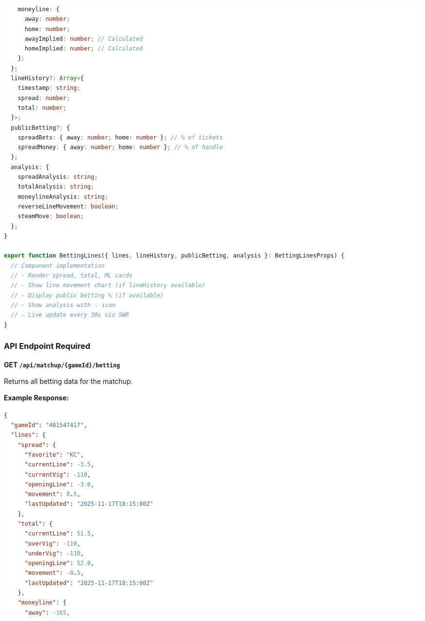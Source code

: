 ```typescript
    moneyline: {
      away: number;
      home: number;
      awayImplied: number; // Calculated
      homeImplied: number; // Calculated
    };
  };
  lineHistory?: Array<{
    timestamp: string;
    spread: number;
    total: number;
  }>;
  publicBetting?: {
    spreadBets: { away: number; home: number }; // % of tickets
    spreadMoney: { away: number; home: number }; // % of handle
  };
  analysis: {
    spreadAnalysis: string;
    totalAnalysis: string;
    moneylineAnalysis: string;
    reverseLineMovement: boolean;
    steamMove: boolean;
  };
}

export function BettingLines({ lines, lineHistory, publicBetting, analysis }: BettingLinesProps) {
  // Component implementation
  // - Render spread, total, ML cards
  // - Show line movement chart (if lineHistory available)
  // - Display public betting % (if available)
  // - Show analysis with 💡 icon
  // - Live update every 30s via SWR
}
```

### API Endpoint Required

**GET `/api/matchup/{gameId}/betting`**

Returns all betting data for the matchup.

**Example Response:**
```json
{
  "gameId": "401547417",
  "lines": {
    "spread": {
      "favorite": "KC",
      "currentLine": -3.5,
      "currentVig": -110,
      "openingLine": -3.0,
      "movement": 0.5,
      "lastUpdated": "2025-11-17T18:15:00Z"
    },
    "total": {
      "currentLine": 51.5,
      "overVig": -110,
      "underVig": -110,
      "openingLine": 52.0,
      "movement": -0.5,
      "lastUpdated": "2025-11-17T18:15:00Z"
    },
    "moneyline": {
      "away": -165,
```